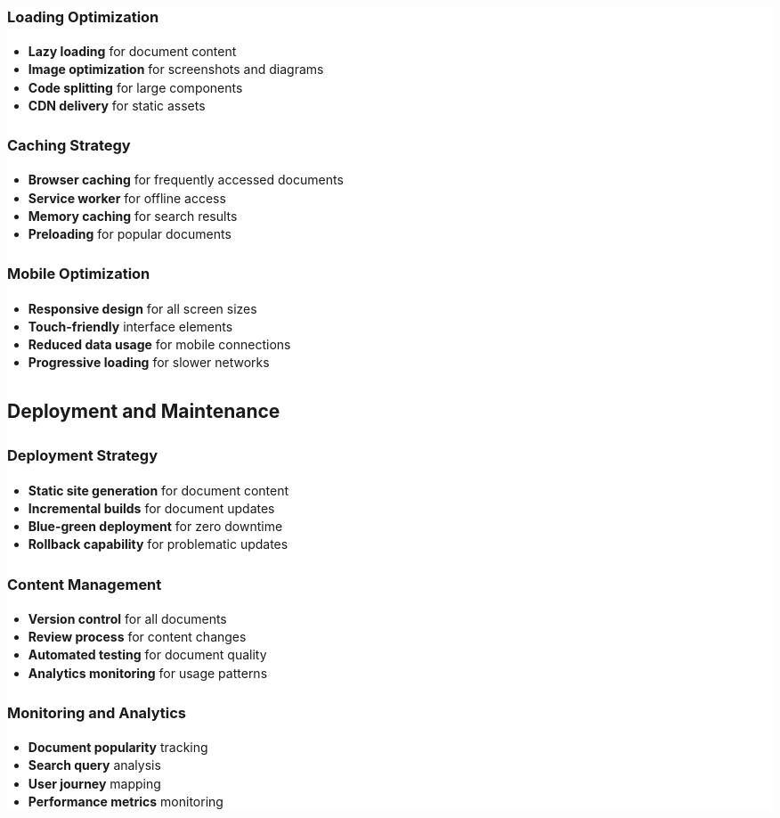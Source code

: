 ### Loading Optimization
- **Lazy loading** for document content
- **Image optimization** for screenshots and diagrams
- **Code splitting** for large components
- **CDN delivery** for static assets

### Caching Strategy
- **Browser caching** for frequently accessed documents
- **Service worker** for offline access
- **Memory caching** for search results
- **Preloading** for popular documents

### Mobile Optimization
- **Responsive design** for all screen sizes
- **Touch-friendly** interface elements
- **Reduced data usage** for mobile connections
- **Progressive loading** for slower networks

## Deployment and Maintenance

### Deployment Strategy
- **Static site generation** for document content
- **Incremental builds** for document updates
- **Blue-green deployment** for zero downtime
- **Rollback capability** for problematic updates

### Content Management
- **Version control** for all documents
- **Review process** for content changes
- **Automated testing** for document quality
- **Analytics monitoring** for usage patterns

### Monitoring and Analytics
- **Document popularity** tracking
- **Search query** analysis
- **User journey** mapping
- **Performance metrics** monitoring